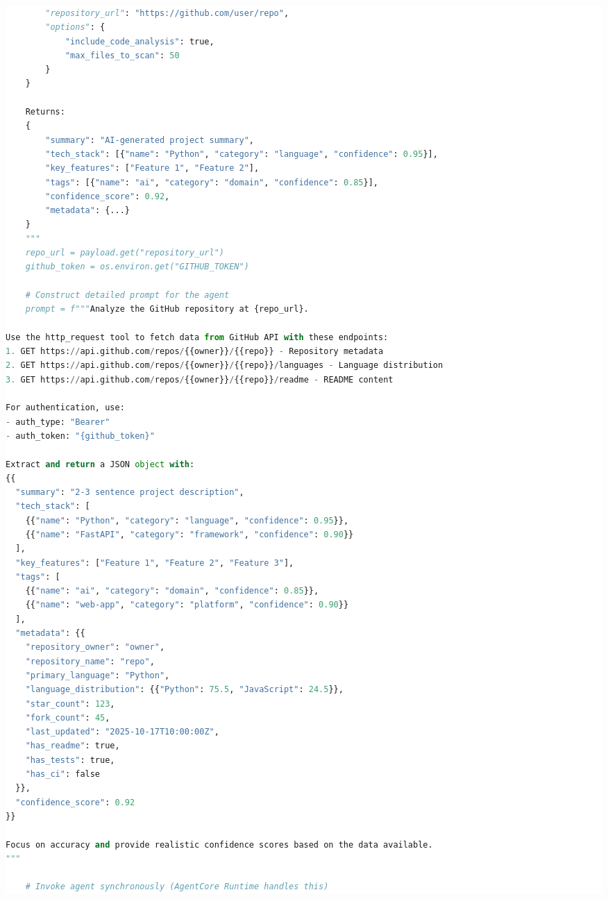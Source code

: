 ```python
        "repository_url": "https://github.com/user/repo",
        "options": {
            "include_code_analysis": true,
            "max_files_to_scan": 50
        }
    }
    
    Returns:
    {
        "summary": "AI-generated project summary",
        "tech_stack": [{"name": "Python", "category": "language", "confidence": 0.95}],
        "key_features": ["Feature 1", "Feature 2"],
        "tags": [{"name": "ai", "category": "domain", "confidence": 0.85}],
        "confidence_score": 0.92,
        "metadata": {...}
    }
    """
    repo_url = payload.get("repository_url")
    github_token = os.environ.get("GITHUB_TOKEN")
    
    # Construct detailed prompt for the agent
    prompt = f"""Analyze the GitHub repository at {repo_url}.

Use the http_request tool to fetch data from GitHub API with these endpoints:
1. GET https://api.github.com/repos/{{owner}}/{{repo}} - Repository metadata
2. GET https://api.github.com/repos/{{owner}}/{{repo}}/languages - Language distribution
3. GET https://api.github.com/repos/{{owner}}/{{repo}}/readme - README content

For authentication, use:
- auth_type: "Bearer"
- auth_token: "{github_token}"

Extract and return a JSON object with:
{{
  "summary": "2-3 sentence project description",
  "tech_stack": [
    {{"name": "Python", "category": "language", "confidence": 0.95}},
    {{"name": "FastAPI", "category": "framework", "confidence": 0.90}}
  ],
  "key_features": ["Feature 1", "Feature 2", "Feature 3"],
  "tags": [
    {{"name": "ai", "category": "domain", "confidence": 0.85}},
    {{"name": "web-app", "category": "platform", "confidence": 0.90}}
  ],
  "metadata": {{
    "repository_owner": "owner",
    "repository_name": "repo",
    "primary_language": "Python",
    "language_distribution": {{"Python": 75.5, "JavaScript": 24.5}},
    "star_count": 123,
    "fork_count": 45,
    "last_updated": "2025-10-17T10:00:00Z",
    "has_readme": true,
    "has_tests": true,
    "has_ci": false
  }},
  "confidence_score": 0.92
}}

Focus on accuracy and provide realistic confidence scores based on the data available.
"""
    
    # Invoke agent synchronously (AgentCore Runtime handles this)
```